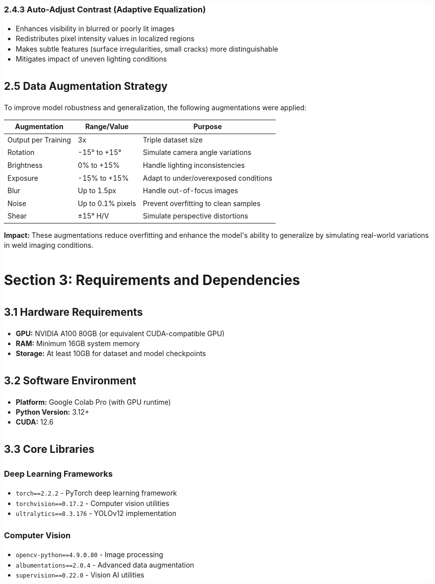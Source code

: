 ### **2.4.3 Auto-Adjust Contrast (Adaptive Equalization)**
* Enhances visibility in blurred or poorly lit images
* Redistributes pixel intensity values in localized regions
* Makes subtle features (surface irregularities, small cracks) more distinguishable
* Mitigates impact of uneven lighting conditions

## **2.5 Data Augmentation Strategy**

To improve model robustness and generalization, the following augmentations were applied:

| Augmentation | Range/Value | Purpose |
|--------------|-------------|---------|
| Output per Training | 3x | Triple dataset size |
| Rotation | -15° to +15° | Simulate camera angle variations |
| Brightness | 0% to +15% | Handle lighting inconsistencies |
| Exposure | -15% to +15% | Adapt to under/overexposed conditions |
| Blur | Up to 1.5px | Handle out-of-focus images |
| Noise | Up to 0.1% pixels | Prevent overfitting to clean samples |
| Shear | ±15° H/V | Simulate perspective distortions |

**Impact:** These augmentations reduce overfitting and enhance the model's ability to generalize by simulating real-world variations in weld imaging conditions.

# **Section 3: Requirements and Dependencies**
## **3.1 Hardware Requirements**

* **GPU:** NVIDIA A100 80GB (or equivalent CUDA-compatible GPU)
* **RAM:** Minimum 16GB system memory
* **Storage:** At least 10GB for dataset and model checkpoints

## **3.2 Software Environment**

* **Platform:** Google Colab Pro (with GPU runtime)
* **Python Version:** 3.12+
* **CUDA:** 12.6

## **3.3 Core Libraries**

### **Deep Learning Frameworks**
* `torch==2.2.2` - PyTorch deep learning framework
* `torchvision==0.17.2` - Computer vision utilities
* `ultralytics==8.3.176` - YOLOv12 implementation

### **Computer Vision**
* `opencv-python==4.9.0.80` - Image processing
* `albumentations==2.0.4` - Advanced data augmentation
* `supervision==0.22.0` - Vision AI utilities
